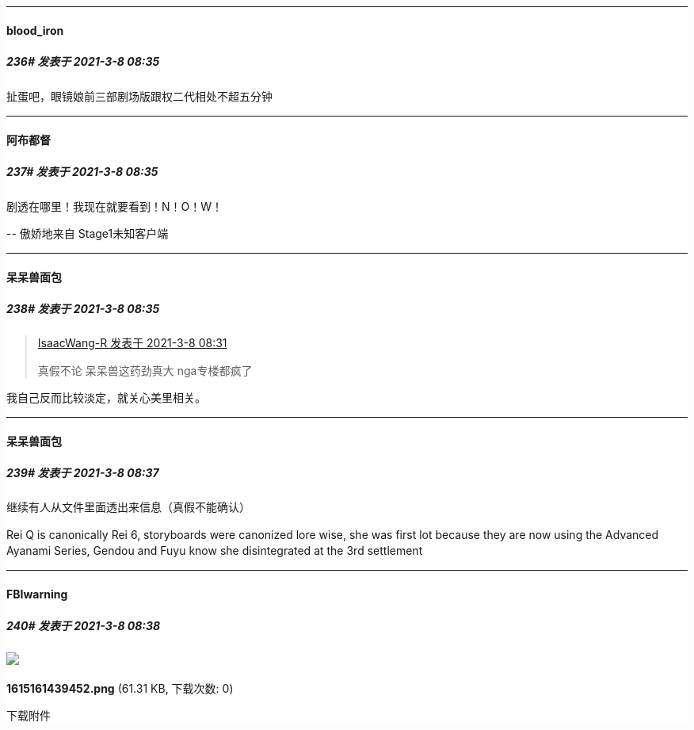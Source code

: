 -----

####  blood_iron  
##### 236#       发表于 2021-3-8 08:35


扯蛋吧，眼镜娘前三部剧场版跟权二代相处不超五分钟


-----

####  阿布都督  
##### 237#       发表于 2021-3-8 08:35


剧透在哪里！我现在就要看到！N！O！W！

 -- 傲娇地来自 Stage1未知客户端


-----

####  呆呆兽面包  
##### 238#       发表于 2021-3-8 08:35


<blockquote><a href="httphttps://bbs.saraba1st.com/2b/forum.php?mod=redirect&amp;goto=findpost&amp;pid=50547067&amp;ptid=1991743" target="_blank">IsaacWang-R 发表于 2021-3-8 08:31</a>

真假不论 呆呆兽这药劲真大 nga专楼都疯了</blockquote>
我自己反而比较淡定，就关心美里相关。


-----

####  呆呆兽面包  
##### 239#       发表于 2021-3-8 08:37


继续有人从文件里面透出来信息（真假不能确认）

Rei Q is canonically Rei 6, storyboards were canonized lore wise, she was first lot because they are now using the Advanced Ayanami Series, Gendou and Fuyu know she disintegrated at the 3rd settlement


-----

####  FBIwarning  
##### 240#       发表于 2021-3-8 08:38


<img src="https://img.saraba1st.com/forum/202103/08/083834symppm0btkmxpllk.png" referrerpolicy="no-referrer">


<strong>1615161439452.png</strong> (61.31 KB, 下载次数: 0)

下载附件
